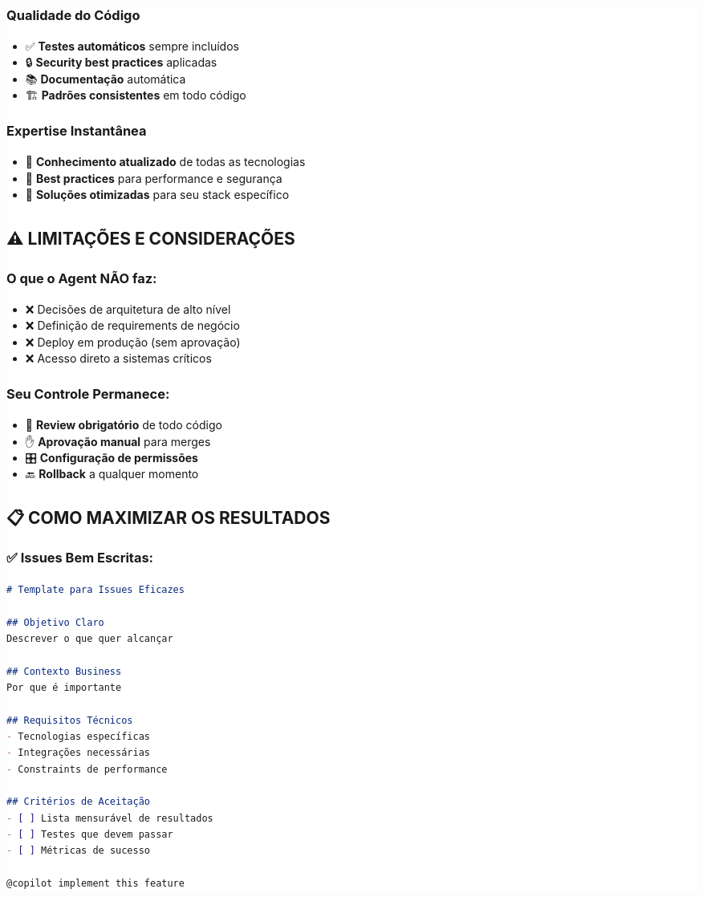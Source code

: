 ### **Qualidade do Código**
- ✅ **Testes automáticos** sempre incluídos
- 🔒 **Security best practices** aplicadas
- 📚 **Documentação** automática
- 🏗️ **Padrões consistentes** em todo código

### **Expertise Instantânea**
- 🧠 **Conhecimento atualizado** de todas as tecnologias
- 🎯 **Best practices** para performance e segurança
- 🔧 **Soluções otimizadas** para seu stack específico

## ⚠️ **LIMITAÇÕES E CONSIDERAÇÕES**

### **O que o Agent NÃO faz:**
- ❌ Decisões de arquitetura de alto nível
- ❌ Definição de requirements de negócio
- ❌ Deploy em produção (sem aprovação)
- ❌ Acesso direto a sistemas críticos

### **Seu Controle Permanece:**
- 👀 **Review obrigatório** de todo código
- ✋ **Aprovação manual** para merges
- 🎛️ **Configuração de permissões**
- 🔙 **Rollback** a qualquer momento

## 📋 **COMO MAXIMIZAR OS RESULTADOS**

### **✅ Issues Bem Escritas:**
```markdown
# Template para Issues Eficazes

## Objetivo Claro
Descrever o que quer alcançar

## Contexto Business  
Por que é importante

## Requisitos Técnicos
- Tecnologias específicas
- Integrações necessárias
- Constraints de performance

## Critérios de Aceitação
- [ ] Lista mensurável de resultados
- [ ] Testes que devem passar
- [ ] Métricas de sucesso

@copilot implement this feature
```
